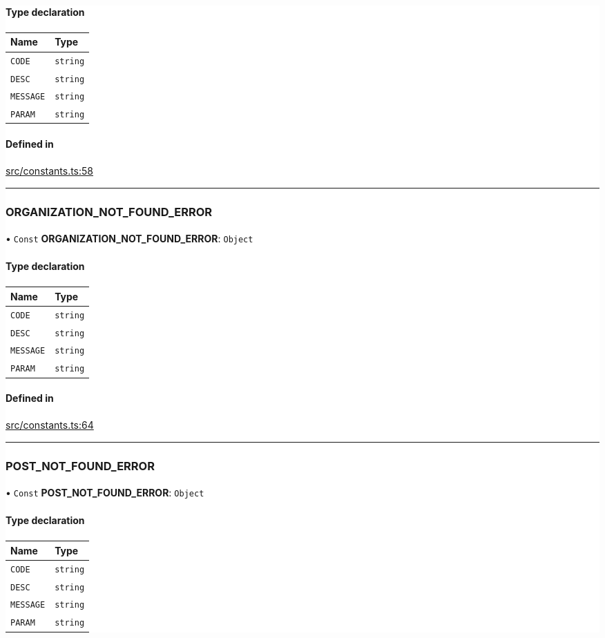#### Type declaration

| Name | Type |
| :------ | :------ |
| `CODE` | `string` |
| `DESC` | `string` |
| `MESSAGE` | `string` |
| `PARAM` | `string` |

#### Defined in

[src/constants.ts:58](https://github.com/Nitya-Pasrija/talawa-api/blob/80ec51a/src/constants.ts#L58)

___

### ORGANIZATION\_NOT\_FOUND\_ERROR

• `Const` **ORGANIZATION\_NOT\_FOUND\_ERROR**: `Object`

#### Type declaration

| Name | Type |
| :------ | :------ |
| `CODE` | `string` |
| `DESC` | `string` |
| `MESSAGE` | `string` |
| `PARAM` | `string` |

#### Defined in

[src/constants.ts:64](https://github.com/Nitya-Pasrija/talawa-api/blob/80ec51a/src/constants.ts#L64)

___

### POST\_NOT\_FOUND\_ERROR

• `Const` **POST\_NOT\_FOUND\_ERROR**: `Object`

#### Type declaration

| Name | Type |
| :------ | :------ |
| `CODE` | `string` |
| `DESC` | `string` |
| `MESSAGE` | `string` |
| `PARAM` | `string` |
